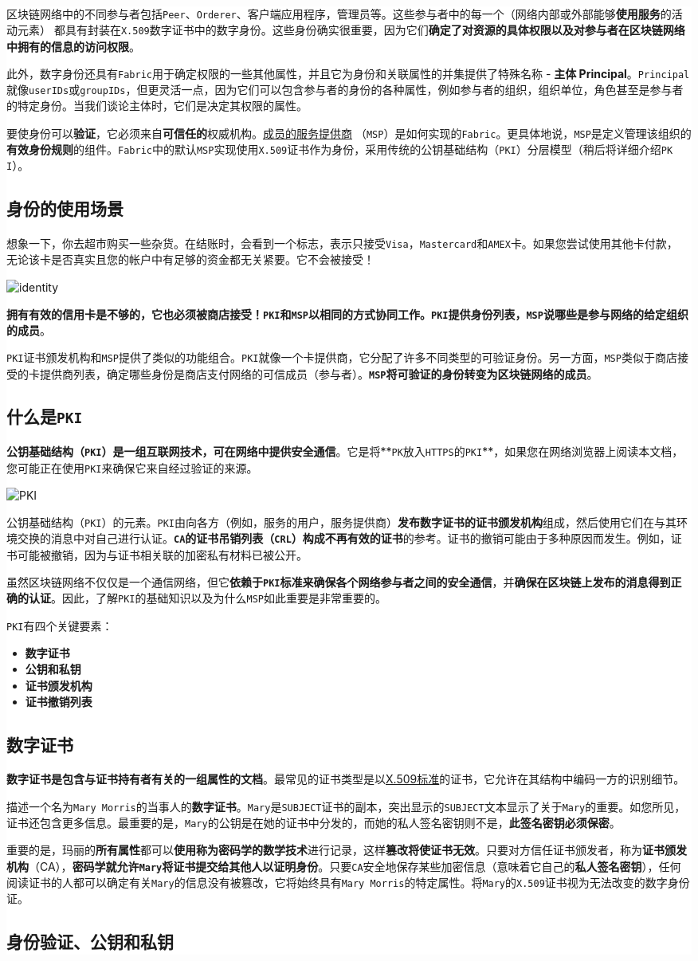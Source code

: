 区块链网络中的不同参与者包括`Peer`、`Orderer`、客户端应用程序，管理员等。这些参与者中的每一个（网络内部或外部能够**使用服务**的活动元素） 都具有封装在`X.509`数字证书中的数字身份。这些身份确实很重要，因为它们**确定了对资源的具体权限以及对参与者在区块链网络中拥有的信息的访问权限**。

此外，数字身份还具有`Fabric`用于确定权限的一些其他属性，并且它为身份和关联属性的并集提供了特殊名称 - **主体 Principal**。`Principal` 就像`userIDs`或`groupIDs`，但更灵活一点，因为它们可以包含参与者的身份的各种属性，例如参与者的组织，组织单位，角色甚至是参与者的特定身份。当我们谈论主体时，它们是决定其权限的属性。

要使身份可以**验证**，它必须来自**可信任的**权威机构。[成员的服务提供商](https://hyperledger-fabric.readthedocs.io/en/latest/membership/membership.html) （`MSP`）是如何实现的`Fabric`。更具体地说，`MSP`是定义管理该组织的**有效身份规则**的组件。`Fabric`中的默认`MSP`实现使用`X.509`证书作为身份，采用传统的公钥基础结构（`PKI`）分层模型（稍后将详细介绍`PKI`）。

## 身份的使用场景

想象一下，你去超市购买一些杂货。在结账时，会看到一个标志，表示只接受`Visa`，`Mastercard`和`AMEX`卡。如果您尝试使用其他卡付款， 无论该卡是否真实且您的帐户中有足够的资金都无关紧要。它不会被接受！

![identity](https://hyperledger-fabric.readthedocs.io/en/latest/_images/identity.diagram.6.png)

**拥有有效的信用卡是不够的，它也必须被商店接受！`PKI`和`MSP`以相同的方式协同工作。`PKI`提供身份列表，`MSP`说哪些是参与网络的给定组织的成员**。

`PKI`证书颁发机构和`MSP`提供了类似的功能组合。`PKI`就像一个卡提供商，它分配了许多不同类型的可验证身份。另一方面，`MSP`类似于商店接受的卡提供商列表，确定哪些身份是商店支付网络的可信成员（参与者）。**`MSP`将可验证的身份转变为区块链网络的成员**。

## 什么是`PKI`

**公钥基础结构（`PKI`）是一组互联网技术，可在网络中提供安全通信**。它是将**`PK`放入`HTTPS`的`PKI`**，如果您在网络浏览器上阅读本文档，您可能正在使用`PKI`来确保它来自经过验证的来源。

![PKI](https://hyperledger-fabric.readthedocs.io/en/latest/_images/identity.diagram.7.png)

公钥基础结构（`PKI`）的元素。`PKI`由向各方（例如，服务的用户，服务提供商）**发布数字证书的证书颁发机构**组成，然后使用它们在与其环境交换的消息中对自己进行认证。**`CA`的证书吊销列表（`CRL`）构成不再有效的证书**的参考。证书的撤销可能由于多种原因而发生。例如，证书可能被撤销，因为与证书相关联的加密私有材料已被公开。

虽然区块链网络不仅仅是一个通信网络，但它**依赖于`PKI`标准来确保各个网络参与者之间的安全通信**，并**确保在区块链上发布的消息得到正确的认证**。因此，了解`PKI`的基础知识以及为什么`MSP`如此重要是非常重要的。

`PKI`有四个关键要素：

- **数字证书**
- **公钥和私钥**
- **证书颁发机构**
- **证书撤销列表**

## 数字证书

**数字证书是包含与证书持有者有关的一组属性的文档**。最常见的证书类型是以[X.509标准](https://en.wikipedia.org/wiki/X.509)的证书，它允许在其结构中编码一方的识别细节。

描述一个名为`Mary Morris`的当事人的**数字证书**。`Mary`是`SUBJECT`证书的副本，突出显示的`SUBJECT`文本显示了关于`Mary`的重要。如您所见，证书还包含更多信息。最重要的是，`Mary`的公钥是在她的证书中分发的，而她的私人签名密钥则不是，**此签名密钥必须保密**。

重要的是，玛丽的**所有属性**都可以**使用称为密码学的数学技术**进行记录，这样**篡改将使证书无效**。只要对方信任证书颁发者，称为**证书颁发机构**（CA），**密码学就允许`Mary`将证书提交给其他人以证明身份**。只要`CA`安全地保存某些加密信息（意味着它自己的**私人签名密钥**），任何阅读证书的人都可以确定有关`Mary`的信息没有被篡改，它将始终具有`Mary Morris`的特定属性。将`Mary`的`X.509`证书视为无法改变的数字身份证。

## 身份验证、公钥和私钥

